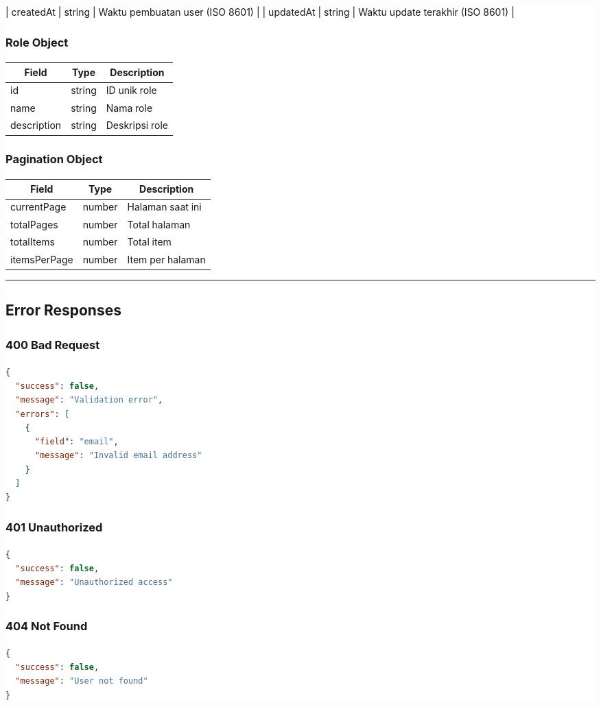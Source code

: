 | createdAt | string | Waktu pembuatan user (ISO 8601) |
| updatedAt | string | Waktu update terakhir (ISO 8601) |

### Role Object
| Field | Type | Description |
|-------|------|-------------|
| id | string | ID unik role |
| name | string | Nama role |
| description | string | Deskripsi role |

### Pagination Object
| Field | Type | Description |
|-------|------|-------------|
| currentPage | number | Halaman saat ini |
| totalPages | number | Total halaman |
| totalItems | number | Total item |
| itemsPerPage | number | Item per halaman |

---

## Error Responses

### 400 Bad Request
```json
{
  "success": false,
  "message": "Validation error",
  "errors": [
    {
      "field": "email",
      "message": "Invalid email address"
    }
  ]
}
```

### 401 Unauthorized
```json
{
  "success": false,
  "message": "Unauthorized access"
}
```

### 404 Not Found
```json
{
  "success": false,
  "message": "User not found"
}
```
